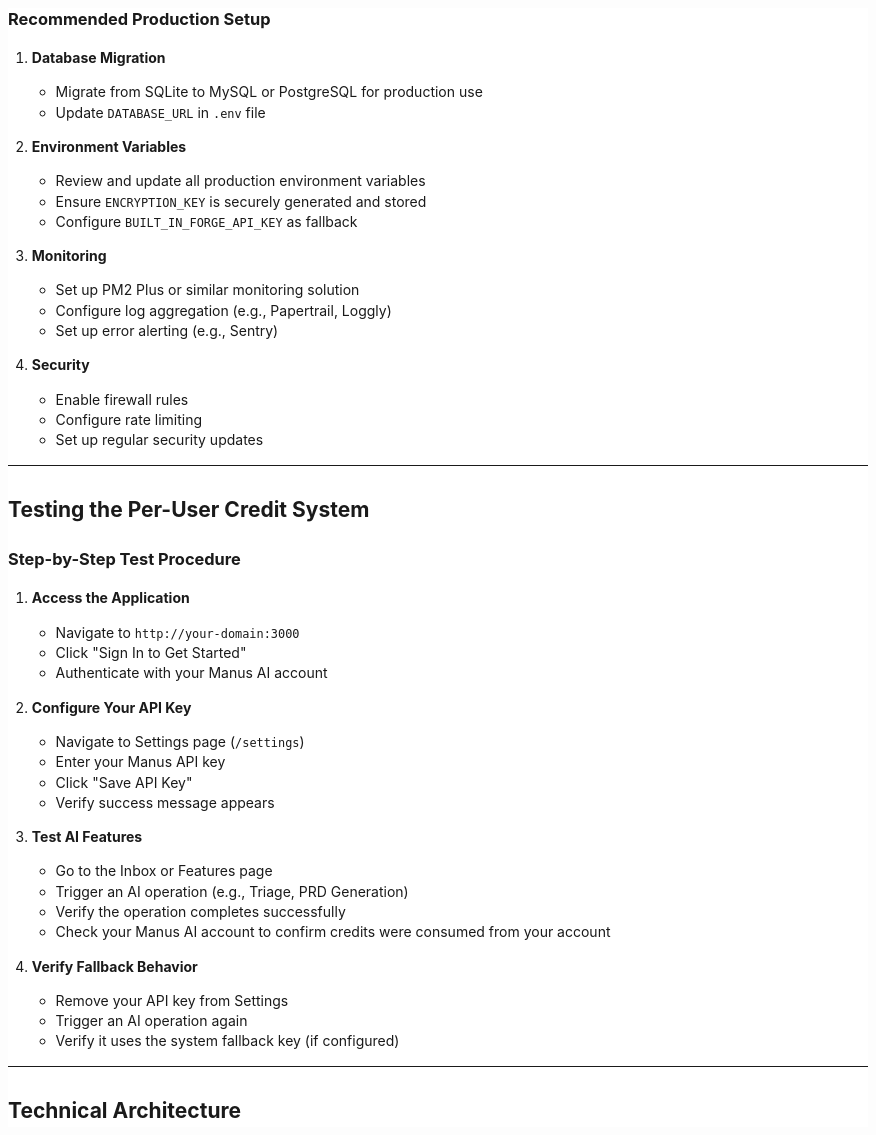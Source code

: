 ### Recommended Production Setup

1. **Database Migration**
   - Migrate from SQLite to MySQL or PostgreSQL for production use
   - Update `DATABASE_URL` in `.env` file

2. **Environment Variables**
   - Review and update all production environment variables
   - Ensure `ENCRYPTION_KEY` is securely generated and stored
   - Configure `BUILT_IN_FORGE_API_KEY` as fallback

3. **Monitoring**
   - Set up PM2 Plus or similar monitoring solution
   - Configure log aggregation (e.g., Papertrail, Loggly)
   - Set up error alerting (e.g., Sentry)

4. **Security**
   - Enable firewall rules
   - Configure rate limiting
   - Set up regular security updates

---

## Testing the Per-User Credit System

### Step-by-Step Test Procedure

1. **Access the Application**
   - Navigate to `http://your-domain:3000`
   - Click "Sign In to Get Started"
   - Authenticate with your Manus AI account

2. **Configure Your API Key**
   - Navigate to Settings page (`/settings`)
   - Enter your Manus API key
   - Click "Save API Key"
   - Verify success message appears

3. **Test AI Features**
   - Go to the Inbox or Features page
   - Trigger an AI operation (e.g., Triage, PRD Generation)
   - Verify the operation completes successfully
   - Check your Manus AI account to confirm credits were consumed from your account

4. **Verify Fallback Behavior**
   - Remove your API key from Settings
   - Trigger an AI operation again
   - Verify it uses the system fallback key (if configured)

---

## Technical Architecture
